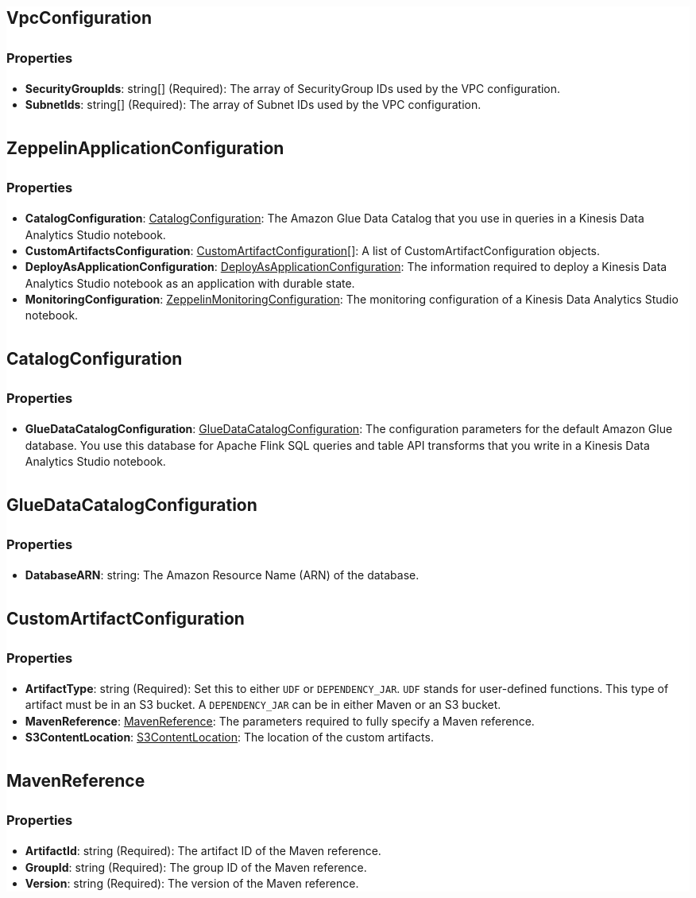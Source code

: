 ## VpcConfiguration
### Properties
* **SecurityGroupIds**: string[] (Required): The array of SecurityGroup IDs used by the VPC configuration.
* **SubnetIds**: string[] (Required): The array of Subnet IDs used by the VPC configuration.

## ZeppelinApplicationConfiguration
### Properties
* **CatalogConfiguration**: [CatalogConfiguration](#catalogconfiguration): The Amazon Glue Data Catalog that you use in queries in a Kinesis Data Analytics Studio notebook.
* **CustomArtifactsConfiguration**: [CustomArtifactConfiguration](#customartifactconfiguration)[]: A list of CustomArtifactConfiguration objects.
* **DeployAsApplicationConfiguration**: [DeployAsApplicationConfiguration](#deployasapplicationconfiguration): The information required to deploy a Kinesis Data Analytics Studio notebook as an application with durable state.
* **MonitoringConfiguration**: [ZeppelinMonitoringConfiguration](#zeppelinmonitoringconfiguration): The monitoring configuration of a Kinesis Data Analytics Studio notebook.

## CatalogConfiguration
### Properties
* **GlueDataCatalogConfiguration**: [GlueDataCatalogConfiguration](#gluedatacatalogconfiguration): The configuration parameters for the default Amazon Glue database. You use this database for Apache Flink SQL queries and table API transforms that you write in a Kinesis Data Analytics Studio notebook.

## GlueDataCatalogConfiguration
### Properties
* **DatabaseARN**: string: The Amazon Resource Name (ARN) of the database.

## CustomArtifactConfiguration
### Properties
* **ArtifactType**: string (Required): Set this to either `UDF` or `DEPENDENCY_JAR`. `UDF` stands for user-defined functions. This type of artifact must be in an S3 bucket. A `DEPENDENCY_JAR` can be in either Maven or an S3 bucket.
* **MavenReference**: [MavenReference](#mavenreference): The parameters required to fully specify a Maven reference.
* **S3ContentLocation**: [S3ContentLocation](#s3contentlocation): The location of the custom artifacts.

## MavenReference
### Properties
* **ArtifactId**: string (Required): The artifact ID of the Maven reference.
* **GroupId**: string (Required): The group ID of the Maven reference.
* **Version**: string (Required): The version of the Maven reference.
